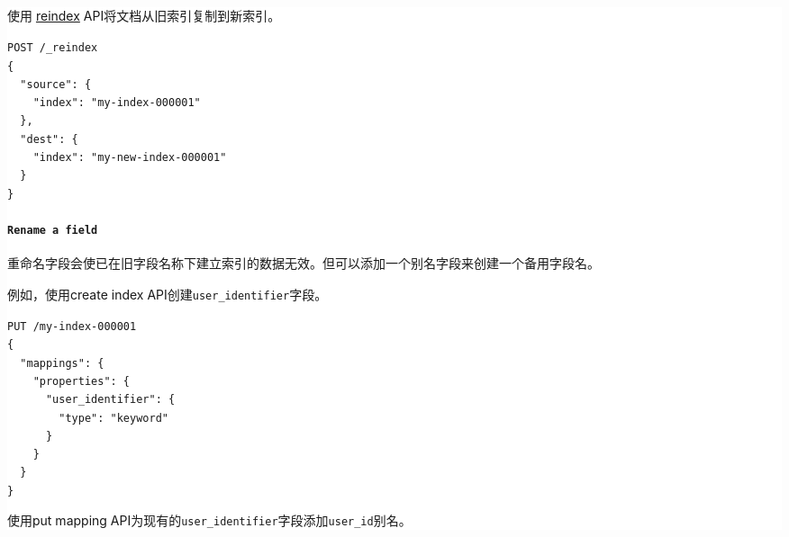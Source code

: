 使用 [reindex](https://www.elastic.co/guide/en/elasticsearch/reference/current/docs-reindex.html)  API将文档从旧索引复制到新索引。

```console
POST /_reindex
{
  "source": {
    "index": "my-index-000001"
  },
  "dest": {
    "index": "my-new-index-000001"
  }
}
```



#### **`Rename a field`**

重命名字段会使已在旧字段名称下建立索引的数据无效。但可以添加一个别名字段来创建一个备用字段名。

例如，使用create index API创建`user_identifier`字段。

```
PUT /my-index-000001
{
  "mappings": {
    "properties": {
      "user_identifier": {
        "type": "keyword"
      }
    }
  }
}
```



使用put mapping API为现有的`user_identifier`字段添加`user_id`别名。